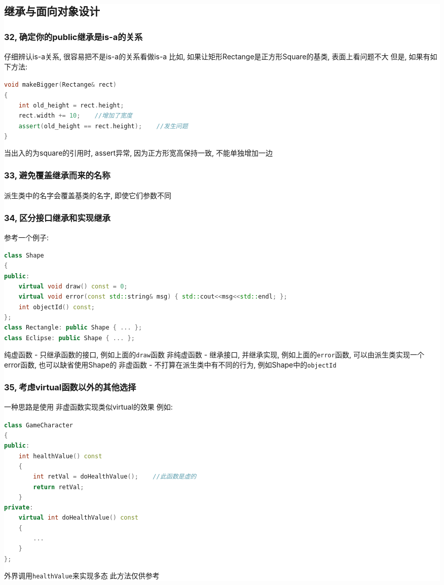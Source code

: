 ## 继承与面向对象设计
### 32, 确定你的public继承是is-a的关系
仔细辨认is-a关系, 很容易把不是is-a的关系看做is-a
比如, 如果让矩形Rectange是正方形Square的基类, 表面上看问题不大
但是, 如果有如下方法:
```C++
void makeBigger(Rectange& rect)
{
    int old_height = rect.height;
    rect.width += 10;    //增加了宽度
    assert(old_height == rect.height);    //发生问题
}
```
当出入的为square的引用时, assert异常, 因为正方形宽高保持一致, 不能单独增加一边

### 33, 避免覆盖继承而来的名称
派生类中的名字会覆盖基类的名字, 即使它们参数不同

### 34, 区分接口继承和实现继承
参考一个例子:
```C++
class Shape
{
public:
    virtual void draw() const = 0;
    virtual void error(const std::string& msg) { std::cout<<msg<<std::endl; };
    int objectId() const;
};
class Rectangle: public Shape { ... };
class Eclipse: public Shape { ... };
```
纯虚函数 - 只继承函数的接口, 例如上面的`draw`函数
非纯虚函数 - 继承接口, 并继承实现, 例如上面的`error`函数, 可以由派生类实现一个error函数, 也可以缺省使用Shape的
非虚函数 - 不打算在派生类中有不同的行为, 例如Shape中的`objectId`

### 35, 考虑virtual函数以外的其他选择
一种思路是使用 非虚函数实现类似virtual的效果
例如:
```C++
class GameCharacter
{
public:
    int healthValue() const
    {
        int retVal = doHealthValue();    //此函数是虚的
        return retVal;
    }
private:
    virtual int doHealthValue() const
    {
        ...
    }
};
```
外界调用`healthValue`来实现多态
此方法仅供参考
